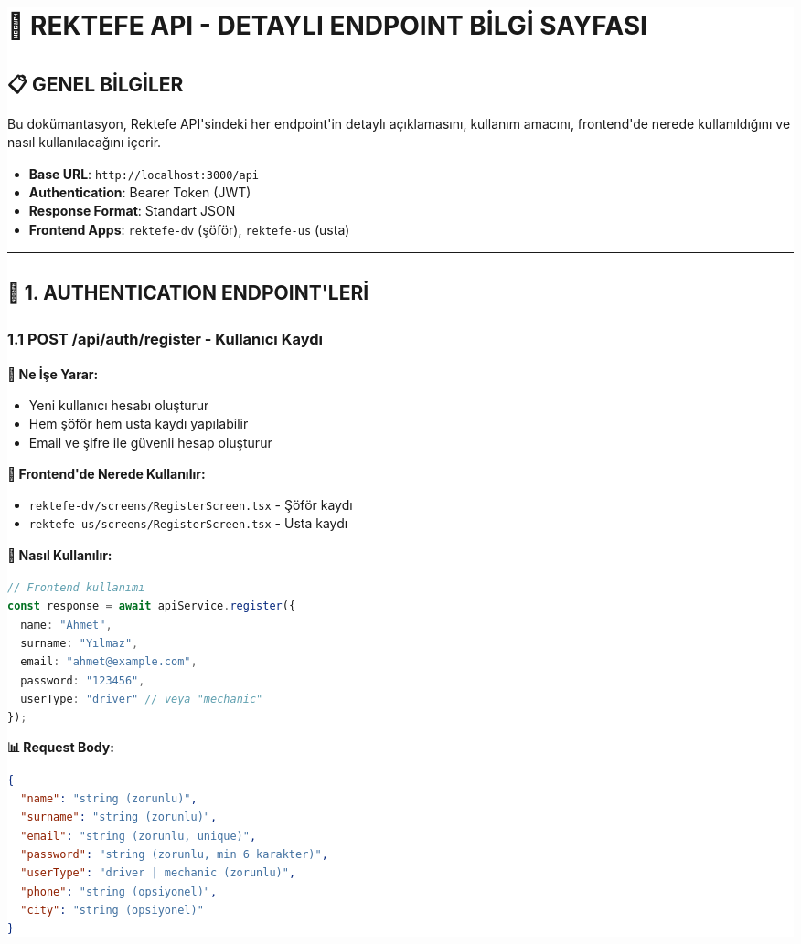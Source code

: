 # 🚀 **REKTEFE API - DETAYLI ENDPOINT BİLGİ SAYFASI**

## 📋 **GENEL BİLGİLER**

Bu dokümantasyon, Rektefe API'sindeki her endpoint'in detaylı açıklamasını, kullanım amacını, frontend'de nerede kullanıldığını ve nasıl kullanılacağını içerir.

- **Base URL**: `http://localhost:3000/api`
- **Authentication**: Bearer Token (JWT)
- **Response Format**: Standart JSON
- **Frontend Apps**: `rektefe-dv` (şöför), `rektefe-us` (usta)

---

## 🔑 **1. AUTHENTICATION ENDPOINT'LERİ**

### **1.1 POST /api/auth/register - Kullanıcı Kaydı**

**🎯 Ne İşe Yarar:**
- Yeni kullanıcı hesabı oluşturur
- Hem şöför hem usta kaydı yapılabilir
- Email ve şifre ile güvenli hesap oluşturur

**📱 Frontend'de Nerede Kullanılır:**
- `rektefe-dv/screens/RegisterScreen.tsx` - Şöför kaydı
- `rektefe-us/screens/RegisterScreen.tsx` - Usta kaydı

**🔧 Nasıl Kullanılır:**
```typescript
// Frontend kullanımı
const response = await apiService.register({
  name: "Ahmet",
  surname: "Yılmaz",
  email: "ahmet@example.com",
  password: "123456",
  userType: "driver" // veya "mechanic"
});
```

**📊 Request Body:**
```json
{
  "name": "string (zorunlu)",
  "surname": "string (zorunlu)",
  "email": "string (zorunlu, unique)",
  "password": "string (zorunlu, min 6 karakter)",
  "userType": "driver | mechanic (zorunlu)",
  "phone": "string (opsiyonel)",
  "city": "string (opsiyonel)"
}
```
